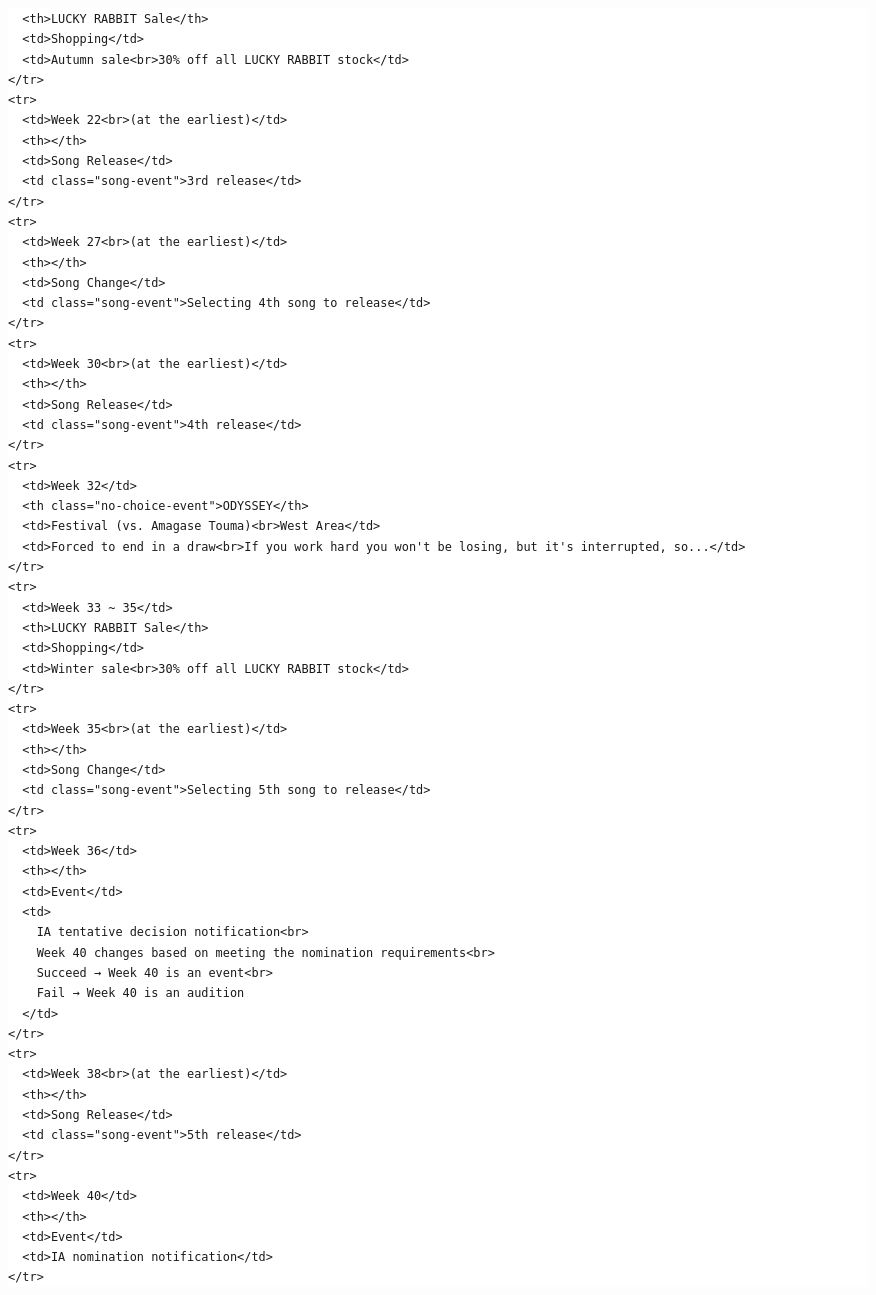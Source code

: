       <th>LUCKY RABBIT Sale</th>
      <td>Shopping</td>
      <td>Autumn sale<br>30% off all LUCKY RABBIT stock</td>
    </tr>
    <tr>
      <td>Week 22<br>(at the earliest)</td>
      <th></th>
      <td>Song Release</td>
      <td class="song-event">3rd release</td>
    </tr>
    <tr>
      <td>Week 27<br>(at the earliest)</td>
      <th></th>
      <td>Song Change</td>
      <td class="song-event">Selecting 4th song to release</td>
    </tr>
    <tr>
      <td>Week 30<br>(at the earliest)</td>
      <th></th>
      <td>Song Release</td>
      <td class="song-event">4th release</td>
    </tr>
    <tr>
      <td>Week 32</td>
      <th class="no-choice-event">ODYSSEY</th>
      <td>Festival (vs. Amagase Touma)<br>West Area</td>
      <td>Forced to end in a draw<br>If you work hard you won't be losing, but it's interrupted, so...</td>
    </tr>
    <tr>
      <td>Week 33 ~ 35</td>
      <th>LUCKY RABBIT Sale</th>
      <td>Shopping</td>
      <td>Winter sale<br>30% off all LUCKY RABBIT stock</td>
    </tr>
    <tr>
      <td>Week 35<br>(at the earliest)</td>
      <th></th>
      <td>Song Change</td>
      <td class="song-event">Selecting 5th song to release</td>
    </tr>
    <tr>
      <td>Week 36</td>
      <th></th>
      <td>Event</td>
      <td>
        IA tentative decision notification<br>
        Week 40 changes based on meeting the nomination requirements<br>
        Succeed → Week 40 is an event<br>
        Fail → Week 40 is an audition
      </td>
    </tr>
    <tr>
      <td>Week 38<br>(at the earliest)</td>
      <th></th>
      <td>Song Release</td>
      <td class="song-event">5th release</td>
    </tr>
    <tr>
      <td>Week 40</td>
      <th></th>
      <td>Event</td>
      <td>IA nomination notification</td>
    </tr>